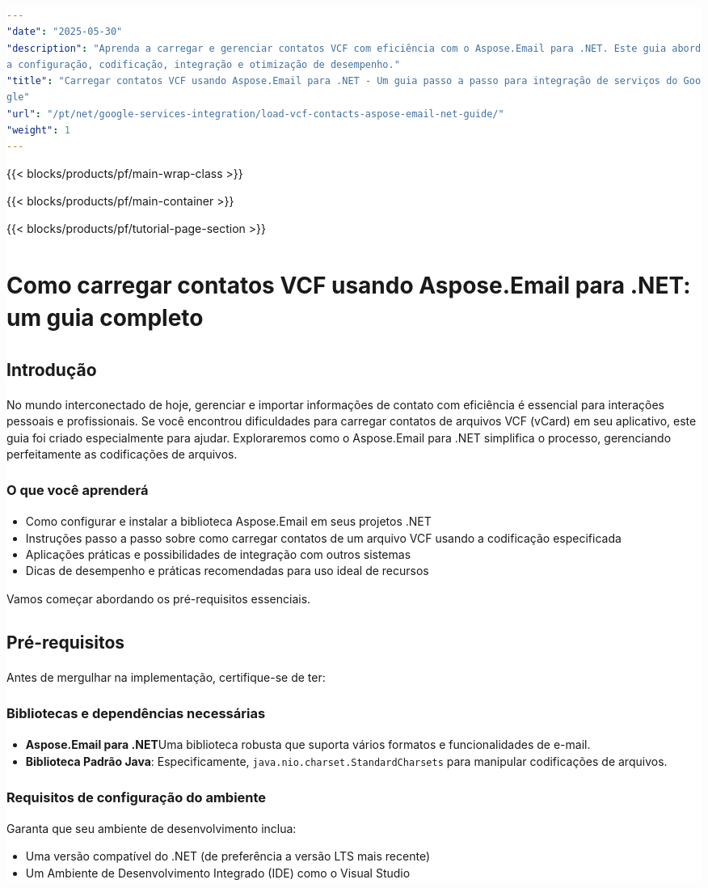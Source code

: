 ```yaml
---
"date": "2025-05-30"
"description": "Aprenda a carregar e gerenciar contatos VCF com eficiência com o Aspose.Email para .NET. Este guia aborda configuração, codificação, integração e otimização de desempenho."
"title": "Carregar contatos VCF usando Aspose.Email para .NET - Um guia passo a passo para integração de serviços do Google"
"url": "/pt/net/google-services-integration/load-vcf-contacts-aspose-email-net-guide/"
"weight": 1
---
```


{{< blocks/products/pf/main-wrap-class >}}

{{< blocks/products/pf/main-container >}}

{{< blocks/products/pf/tutorial-page-section >}}
# Como carregar contatos VCF usando Aspose.Email para .NET: um guia completo

## Introdução

No mundo interconectado de hoje, gerenciar e importar informações de contato com eficiência é essencial para interações pessoais e profissionais. Se você encontrou dificuldades para carregar contatos de arquivos VCF (vCard) em seu aplicativo, este guia foi criado especialmente para ajudar. Exploraremos como o Aspose.Email para .NET simplifica o processo, gerenciando perfeitamente as codificações de arquivos.

### O que você aprenderá
- Como configurar e instalar a biblioteca Aspose.Email em seus projetos .NET
- Instruções passo a passo sobre como carregar contatos de um arquivo VCF usando a codificação especificada
- Aplicações práticas e possibilidades de integração com outros sistemas
- Dicas de desempenho e práticas recomendadas para uso ideal de recursos

Vamos começar abordando os pré-requisitos essenciais.

## Pré-requisitos

Antes de mergulhar na implementação, certifique-se de ter:

### Bibliotecas e dependências necessárias
- **Aspose.Email para .NET**Uma biblioteca robusta que suporta vários formatos e funcionalidades de e-mail.
- **Biblioteca Padrão Java**: Especificamente, `java.nio.charset.StandardCharsets` para manipular codificações de arquivos.

### Requisitos de configuração do ambiente
Garanta que seu ambiente de desenvolvimento inclua:
- Uma versão compatível do .NET (de preferência a versão LTS mais recente)
- Um Ambiente de Desenvolvimento Integrado (IDE) como o Visual Studio
